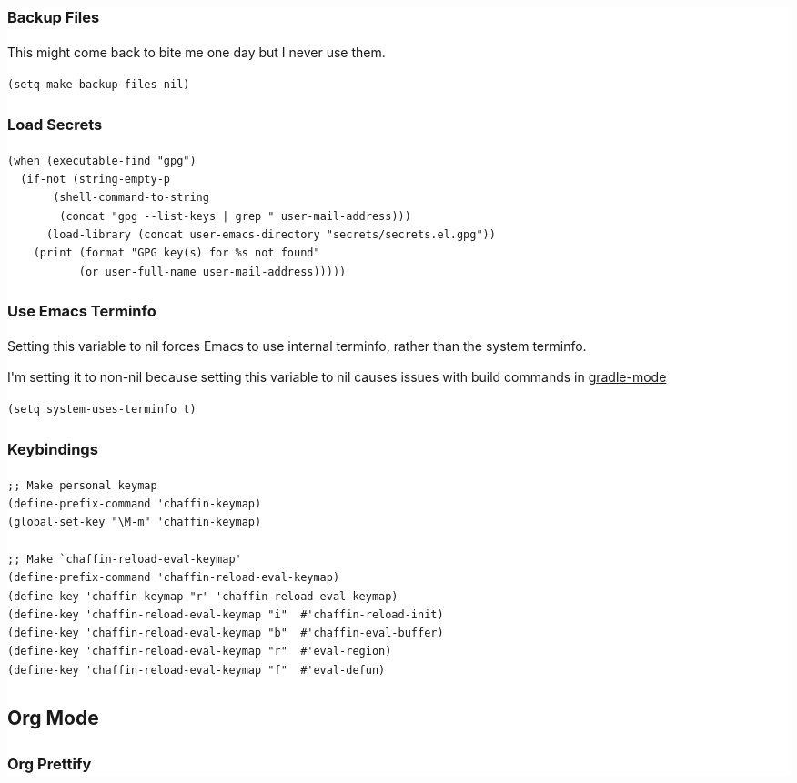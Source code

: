 
### Backup Files

This might come back to bite me one day but I never use them.

```emacs-lisp
(setq make-backup-files nil)
```


### Load Secrets

```emacs-lisp
(when (executable-find "gpg")
  (if-not (string-empty-p
	   (shell-command-to-string
	    (concat "gpg --list-keys | grep " user-mail-address)))
      (load-library (concat user-emacs-directory "secrets/secrets.el.gpg"))
    (print (format "GPG key(s) for %s not found"
		   (or user-full-name user-mail-address)))))
```


### Use Emacs Terminfo

Setting this variable to nil forces Emacs to use internal terminfo, rather than the system terminfo.

I'm setting it to non-nil because setting this variable to nil causes issues with build commands in [gradle-mode](#gradle-mode)

```emacs-lisp
(setq system-uses-terminfo t)
```


### Keybindings

```emacs-lisp
;; Make personal keymap
(define-prefix-command 'chaffin-keymap)
(global-set-key "\M-m" 'chaffin-keymap)

;; Make `chaffin-reload-eval-keymap'
(define-prefix-command 'chaffin-reload-eval-keymap)
(define-key 'chaffin-keymap "r" 'chaffin-reload-eval-keymap)
(define-key 'chaffin-reload-eval-keymap "i"  #'chaffin-reload-init)
(define-key 'chaffin-reload-eval-keymap "b"  #'chaffin-eval-buffer)
(define-key 'chaffin-reload-eval-keymap "r"  #'eval-region)
(define-key 'chaffin-reload-eval-keymap "f"  #'eval-defun)
```


## Org Mode


### Org Prettify
